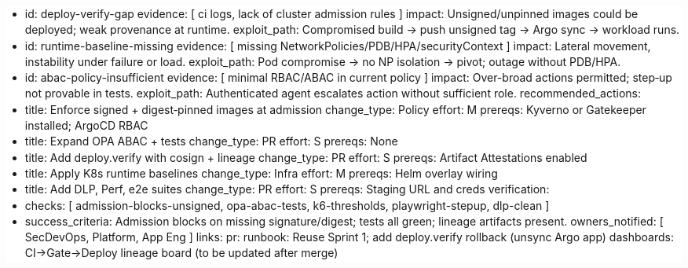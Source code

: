 - id: deploy-verify-gap
  evidence: [ ci logs, lack of cluster admission rules ]
  impact: Unsigned/unpinned images could be deployed; weak provenance at runtime.
  exploit_path: Compromised build → push unsigned tag → Argo sync → workload runs.
- id: runtime-baseline-missing
  evidence: [ missing NetworkPolicies/PDB/HPA/securityContext ]
  impact: Lateral movement, instability under failure or load.
  exploit_path: Pod compromise → no NP isolation → pivot; outage without PDB/HPA.
- id: abac-policy-insufficient
  evidence: [ minimal RBAC/ABAC in current policy ]
  impact: Over-broad actions permitted; step‑up not provable in tests.
  exploit_path: Authenticated agent escalates action without sufficient role.
  recommended_actions:
- title: Enforce signed + digest‑pinned images at admission
  change_type: Policy
  effort: M
  prereqs: Kyverno or Gatekeeper installed; ArgoCD RBAC
- title: Expand OPA ABAC + tests
  change_type: PR
  effort: S
  prereqs: None
- title: Add deploy.verify with cosign + lineage
  change_type: PR
  effort: S
  prereqs: Artifact Attestations enabled
- title: Apply K8s runtime baselines
  change_type: Infra
  effort: M
  prereqs: Helm overlay wiring
- title: Add DLP, Perf, e2e suites
  change_type: PR
  effort: S
  prereqs: Staging URL and creds
  verification:
- checks: [ admission-blocks-unsigned, opa-abac-tests, k6-thresholds, playwright-stepup, dlp-clean ]
- success_criteria: Admission blocks on missing signature/digest; tests all green; lineage artifacts present.
  owners_notified: [ SecDevOps, Platform, App Eng ]
  links:
  pr:
  runbook: Reuse Sprint 1; add deploy.verify rollback (unsync Argo app)
  dashboards: CI→Gate→Deploy lineage board (to be updated after merge)
